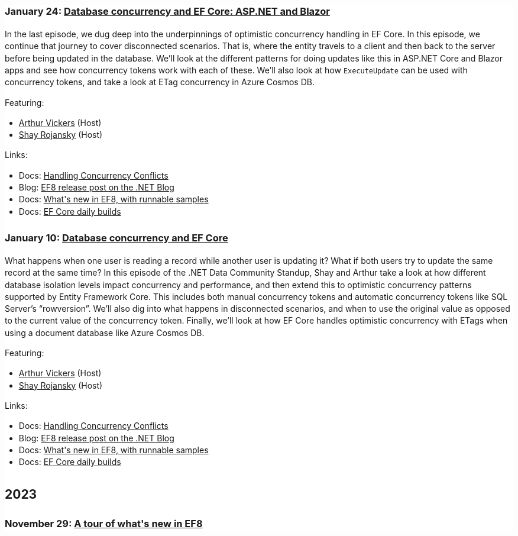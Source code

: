 <a name="concurrency2"></a>

### January 24: [Database concurrency and EF Core: ASP.NET and Blazor](https://www.youtube.com/live/xVyYrtetDeA?si=Bx2s44mk_ayUnAzx)

In the last episode, we dug deep into the underpinnings of optimistic concurrency handling in EF Core. In this episode, we continue that journey to cover disconnected scenarios. That is, where the entity travels to a client and then back to the server before being updated in the database. We’ll look at the different patterns for doing updates like this in ASP.NET Core and Blazor apps and see how concurrency tokens work with each of these. We’ll also look at how `ExecuteUpdate` can be used with concurrency tokens, and take a look at ETag concurrency in Azure Cosmos DB.

Featuring:

- [Arthur Vickers](https://github.com/ajcvickers) (Host)
- [Shay Rojansky](https://github.com/roji) (Host)

Links:

- Docs: [Handling Concurrency Conflicts](xref:core/saving/concurrency)
- Blog: [EF8 release post on the .NET Blog](https://aka.ms/ef8)
- Docs: [What's new in EF8, with runnable samples](https://aka.ms/ef8-new)
- Docs: [EF Core daily builds](https://aka.ms/ef-daily-builds)

<a name="concurrency1"></a>

### January 10: [Database concurrency and EF Core](https://www.youtube.com/live/YfIM-gfJe4c?si=ZQNxpGEULZt3L43I)

What happens when one user is reading a record while another user is updating it? What if both users try to update the same record at the same time? In this episode of the .NET Data Community Standup, Shay and Arthur take a look at how different database isolation levels impact concurrency and performance, and then extend this to optimistic concurrency patterns supported by Entity Framework Core. This includes both manual concurrency tokens and automatic concurrency tokens like SQL Server’s “rowversion”. We’ll also dig into what happens in disconnected scenarios, and when to use the original value as opposed to the current value of the concurrency token. Finally, we’ll look at how EF Core handles optimistic concurrency with ETags when using a document database like Azure Cosmos DB.

Featuring:

- [Arthur Vickers](https://github.com/ajcvickers) (Host)
- [Shay Rojansky](https://github.com/roji) (Host)

Links:

- Docs: [Handling Concurrency Conflicts](xref:core/saving/concurrency)
- Blog: [EF8 release post on the .NET Blog](https://aka.ms/ef8)
- Docs: [What's new in EF8, with runnable samples](https://aka.ms/ef8-new)
- Docs: [EF Core daily builds](https://aka.ms/ef-daily-builds)

## 2023

<a name="new8"></a>

### November 29: [A tour of what's new in EF8](https://www.youtube.com/live/5HapqzoxJ60?si=DXxh9jo8X16-rETm)
